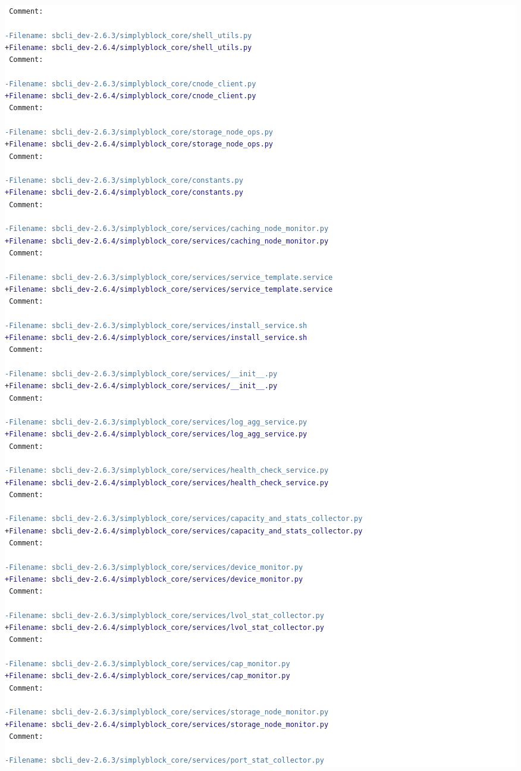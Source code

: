 ```diff
 Comment: 
 
-Filename: sbcli_dev-2.6.3/simplyblock_core/shell_utils.py
+Filename: sbcli_dev-2.6.4/simplyblock_core/shell_utils.py
 Comment: 
 
-Filename: sbcli_dev-2.6.3/simplyblock_core/cnode_client.py
+Filename: sbcli_dev-2.6.4/simplyblock_core/cnode_client.py
 Comment: 
 
-Filename: sbcli_dev-2.6.3/simplyblock_core/storage_node_ops.py
+Filename: sbcli_dev-2.6.4/simplyblock_core/storage_node_ops.py
 Comment: 
 
-Filename: sbcli_dev-2.6.3/simplyblock_core/constants.py
+Filename: sbcli_dev-2.6.4/simplyblock_core/constants.py
 Comment: 
 
-Filename: sbcli_dev-2.6.3/simplyblock_core/services/caching_node_monitor.py
+Filename: sbcli_dev-2.6.4/simplyblock_core/services/caching_node_monitor.py
 Comment: 
 
-Filename: sbcli_dev-2.6.3/simplyblock_core/services/service_template.service
+Filename: sbcli_dev-2.6.4/simplyblock_core/services/service_template.service
 Comment: 
 
-Filename: sbcli_dev-2.6.3/simplyblock_core/services/install_service.sh
+Filename: sbcli_dev-2.6.4/simplyblock_core/services/install_service.sh
 Comment: 
 
-Filename: sbcli_dev-2.6.3/simplyblock_core/services/__init__.py
+Filename: sbcli_dev-2.6.4/simplyblock_core/services/__init__.py
 Comment: 
 
-Filename: sbcli_dev-2.6.3/simplyblock_core/services/log_agg_service.py
+Filename: sbcli_dev-2.6.4/simplyblock_core/services/log_agg_service.py
 Comment: 
 
-Filename: sbcli_dev-2.6.3/simplyblock_core/services/health_check_service.py
+Filename: sbcli_dev-2.6.4/simplyblock_core/services/health_check_service.py
 Comment: 
 
-Filename: sbcli_dev-2.6.3/simplyblock_core/services/capacity_and_stats_collector.py
+Filename: sbcli_dev-2.6.4/simplyblock_core/services/capacity_and_stats_collector.py
 Comment: 
 
-Filename: sbcli_dev-2.6.3/simplyblock_core/services/device_monitor.py
+Filename: sbcli_dev-2.6.4/simplyblock_core/services/device_monitor.py
 Comment: 
 
-Filename: sbcli_dev-2.6.3/simplyblock_core/services/lvol_stat_collector.py
+Filename: sbcli_dev-2.6.4/simplyblock_core/services/lvol_stat_collector.py
 Comment: 
 
-Filename: sbcli_dev-2.6.3/simplyblock_core/services/cap_monitor.py
+Filename: sbcli_dev-2.6.4/simplyblock_core/services/cap_monitor.py
 Comment: 
 
-Filename: sbcli_dev-2.6.3/simplyblock_core/services/storage_node_monitor.py
+Filename: sbcli_dev-2.6.4/simplyblock_core/services/storage_node_monitor.py
 Comment: 
 
-Filename: sbcli_dev-2.6.3/simplyblock_core/services/port_stat_collector.py
```